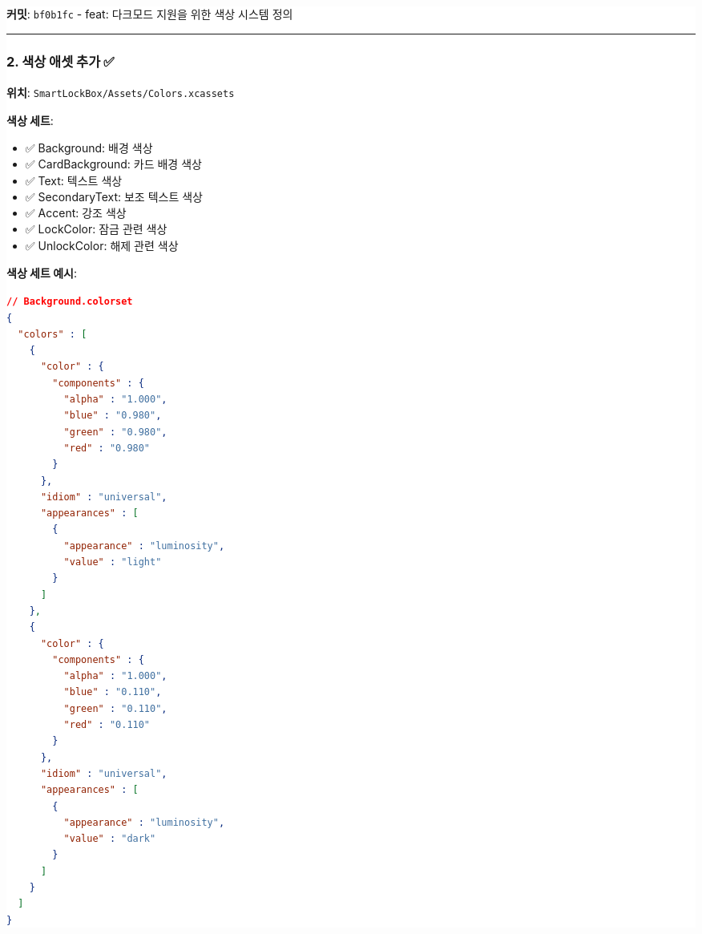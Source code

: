 **커밋**: `bf0b1fc` - feat: 다크모드 지원을 위한 색상 시스템 정의

---

### 2. 색상 애셋 추가 ✅

**위치**: `SmartLockBox/Assets/Colors.xcassets`

**색상 세트**:
- ✅ Background: 배경 색상
- ✅ CardBackground: 카드 배경 색상
- ✅ Text: 텍스트 색상
- ✅ SecondaryText: 보조 텍스트 색상
- ✅ Accent: 강조 색상
- ✅ LockColor: 잠금 관련 색상
- ✅ UnlockColor: 해제 관련 색상

**색상 세트 예시**:
```json
// Background.colorset
{
  "colors" : [
    {
      "color" : {
        "components" : {
          "alpha" : "1.000",
          "blue" : "0.980",
          "green" : "0.980",
          "red" : "0.980"
        }
      },
      "idiom" : "universal",
      "appearances" : [
        {
          "appearance" : "luminosity",
          "value" : "light"
        }
      ]
    },
    {
      "color" : {
        "components" : {
          "alpha" : "1.000",
          "blue" : "0.110",
          "green" : "0.110",
          "red" : "0.110"
        }
      },
      "idiom" : "universal",
      "appearances" : [
        {
          "appearance" : "luminosity",
          "value" : "dark"
        }
      ]
    }
  ]
}
```

